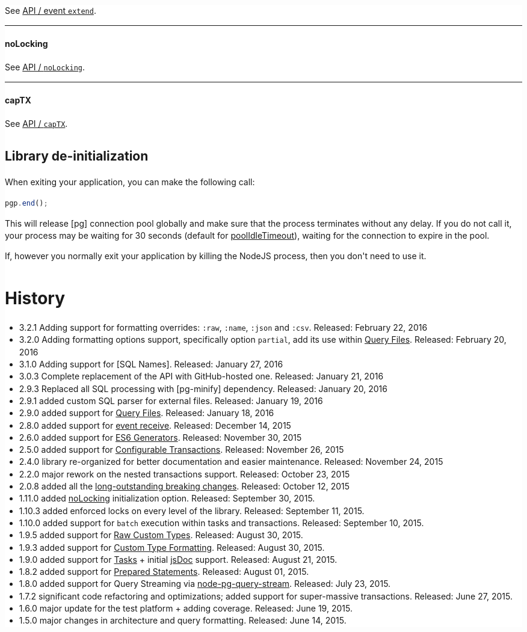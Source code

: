 See [API / event `extend`](http://vitaly-t.github.io/pg-promise/global.html#event:extend).

---
#### noLocking

See [API / `noLocking`](http://vitaly-t.github.io/pg-promise/module-pg-promise.html).

---
#### capTX

See [API / `capTX`](http://vitaly-t.github.io/pg-promise/module-pg-promise.html).

## Library de-initialization

When exiting your application, you can make the following call:
```javascript
pgp.end();
```
This will release [pg] connection pool globally and make sure that the process terminates without any delay.
If you do not call it, your process may be waiting for 30 seconds (default for [poolIdleTimeout](https://github.com/brianc/node-postgres/blob/master/lib/defaults.js#L31)),
waiting for the connection to expire in the pool.

If, however you normally exit your application by killing the NodeJS process, then you don't need to use it.

# History

* 3.2.1 Adding support for formatting overrides: `:raw`, `:name`, `:json` and `:csv`. Released: February 22, 2016
* 3.2.0 Adding formatting options support, specifically option `partial`, add its use within [Query Files](#query-files). Released: February 20, 2016
* 3.1.0 Adding support for [SQL Names]. Released: January 27, 2016
* 3.0.3 Complete replacement of the API with GitHub-hosted one. Released: January 21, 2016
* 2.9.3 Replaced all SQL processing with [pg-minify] dependency. Released: January 20, 2016
* 2.9.1 added custom SQL parser for external files. Released: January 19, 2016
* 2.9.0 added support for [Query Files](#query-files). Released: January 18, 2016
* 2.8.0 added support for [event receive](#receive). Released: December 14, 2015
* 2.6.0 added support for [ES6 Generators](#generators). Released: November 30, 2015
* 2.5.0 added support for [Configurable Transactions](#configurable-transactions). Released: November 26, 2015
* 2.4.0 library re-organized for better documentation and easier maintenance. Released: November 24, 2015
* 2.2.0 major rework on the nested transactions support. Released: October 23, 2015
* 2.0.8 added all the [long-outstanding breaking changes](https://github.com/vitaly-t/pg-promise/wiki/2.0-Migration). Released: October 12, 2015
* 1.11.0 added [noLocking](#nolocking) initialization option. Released: September 30, 2015.
* 1.10.3 added enforced locks on every level of the library. Released: September 11, 2015.
* 1.10.0 added support for `batch` execution within tasks and transactions. Released: September 10, 2015.
* 1.9.5 added support for [Raw Custom Types](#raw-custom-types). Released: August 30, 2015.
* 1.9.3 added support for [Custom Type Formatting](#custom-type-formatting). Released: August 30, 2015.
* 1.9.0 added support for [Tasks](#tasks) + initial [jsDoc](https://github.com/jsdoc3/jsdoc) support. Released: August 21, 2015.
* 1.8.2 added support for [Prepared Statements](https://github.com/brianc/node-postgres/wiki/Prepared-Statements). Released: August 01, 2015.
* 1.8.0 added support for Query Streaming via [node-pg-query-stream](https://github.com/brianc/node-pg-query-stream). Released: July 23, 2015.
* 1.7.2 significant code refactoring and optimizations; added support for super-massive transactions. Released: June 27, 2015.
* 1.6.0 major update for the test platform + adding coverage. Released: June 19, 2015.
* 1.5.0 major changes in architecture and query formatting. Released: June 14, 2015.